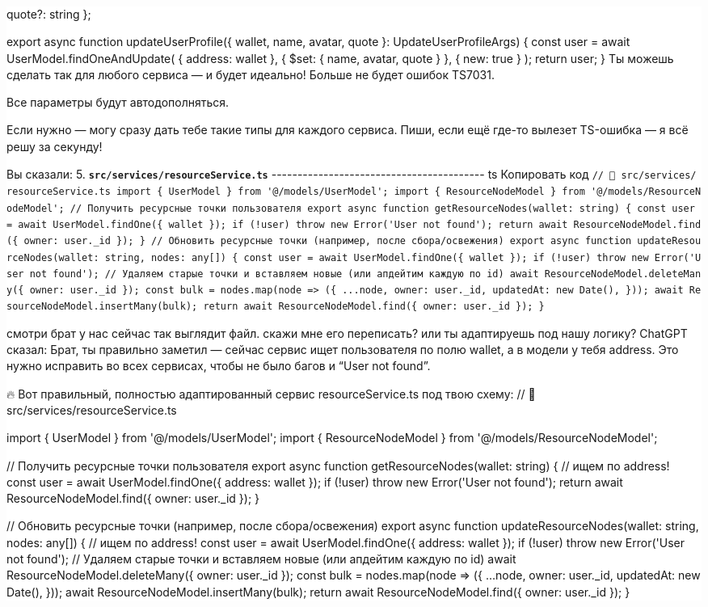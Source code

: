   quote?: string
};

export async function updateUserProfile({ wallet, name, avatar, quote }: UpdateUserProfileArgs) {
  const user = await UserModel.findOneAndUpdate(
    { address: wallet },
    { $set: { name, avatar, quote } },
    { new: true }
  );
  return user;
}
Ты можешь сделать так для любого сервиса — и будет идеально!
Больше не будет ошибок TS7031.

Все параметры будут автодополняться.

Если нужно — могу сразу дать тебе такие типы для каждого сервиса.
Пиши, если ещё где-то вылезет TS-ошибка — я всё решу за секунду!

Вы сказали:
5\. **`src/services/resourceService.ts`** ----------------------------------------- ts Копировать код `// 📄 src/services/resourceService.ts import { UserModel } from '@/models/UserModel'; import { ResourceNodeModel } from '@/models/ResourceNodeModel'; // Получить ресурсные точки пользователя export async function getResourceNodes(wallet: string) { const user = await UserModel.findOne({ wallet }); if (!user) throw new Error('User not found'); return await ResourceNodeModel.find({ owner: user._id }); } // Обновить ресурсные точки (например, после сбора/освежения) export async function updateResourceNodes(wallet: string, nodes: any[]) { const user = await UserModel.findOne({ wallet }); if (!user) throw new Error('User not found'); // Удаляем старые точки и вставляем новые (или апдейтим каждую по id) await ResourceNodeModel.deleteMany({ owner: user._id }); const bulk = nodes.map(node => ({ ...node, owner: user._id, updatedAt: new Date(), })); await ResourceNodeModel.insertMany(bulk); return await ResourceNodeModel.find({ owner: user._id }); }`

смотри брат у нас сейчас так выглядит файл. скажи мне его переписать? или ты адаптируешь под нашу логику?
ChatGPT сказал:
Брат, ты правильно заметил — сейчас сервис ищет пользователя по полю wallet, а в модели у тебя address.
Это нужно исправить во всех сервисах, чтобы не было багов и “User not found”.

🔥 Вот правильный, полностью адаптированный сервис resourceService.ts под твою схему:
// 📄 src/services/resourceService.ts

import { UserModel } from '@/models/UserModel';
import { ResourceNodeModel } from '@/models/ResourceNodeModel';

// Получить ресурсные точки пользователя
export async function getResourceNodes(wallet: string) {
  // ищем по address!
  const user = await UserModel.findOne({ address: wallet });
  if (!user) throw new Error('User not found');
  return await ResourceNodeModel.find({ owner: user._id });
}

// Обновить ресурсные точки (например, после сбора/освежения)
export async function updateResourceNodes(wallet: string, nodes: any[]) {
  // ищем по address!
  const user = await UserModel.findOne({ address: wallet });
  if (!user) throw new Error('User not found');
  // Удаляем старые точки и вставляем новые (или апдейтим каждую по id)
  await ResourceNodeModel.deleteMany({ owner: user._id });
  const bulk = nodes.map(node => ({
    ...node,
    owner: user._id,
    updatedAt: new Date(),
  }));
  await ResourceNodeModel.insertMany(bulk);
  return await ResourceNodeModel.find({ owner: user._id });
}